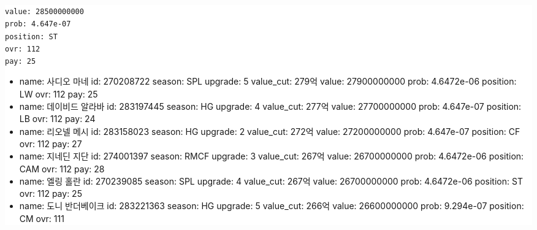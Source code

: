     value: 28500000000
    prob: 4.647e-07
    position: ST
    ovr: 112
    pay: 25
  - name: 사디오 마네
    id: 270208722
    season: SPL
    upgrade: 5
    value_cut: 279억
    value: 27900000000
    prob: 4.6472e-06
    position: LW
    ovr: 112
    pay: 25
  - name: 데이비드 알라바
    id: 283197445
    season: HG
    upgrade: 4
    value_cut: 277억
    value: 27700000000
    prob: 4.647e-07
    position: LB
    ovr: 112
    pay: 24
  - name: 리오넬 메시
    id: 283158023
    season: HG
    upgrade: 2
    value_cut: 272억
    value: 27200000000
    prob: 4.647e-07
    position: CF
    ovr: 112
    pay: 27
  - name: 지네딘 지단
    id: 274001397
    season: RMCF
    upgrade: 3
    value_cut: 267억
    value: 26700000000
    prob: 4.6472e-06
    position: CAM
    ovr: 112
    pay: 28
  - name: 엘링 홀란
    id: 270239085
    season: SPL
    upgrade: 4
    value_cut: 267억
    value: 26700000000
    prob: 4.6472e-06
    position: ST
    ovr: 112
    pay: 25
  - name: 도니 반더베이크
    id: 283221363
    season: HG
    upgrade: 5
    value_cut: 266억
    value: 26600000000
    prob: 9.294e-07
    position: CM
    ovr: 111
